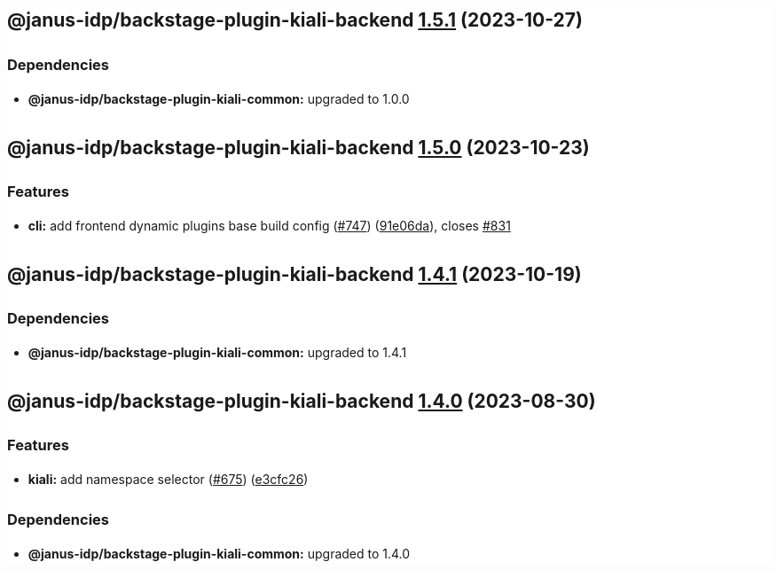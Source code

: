 ## @janus-idp/backstage-plugin-kiali-backend [1.5.1](https://github.com/janus-idp/backstage-plugins/compare/@janus-idp/backstage-plugin-kiali-backend@1.5.0...@janus-idp/backstage-plugin-kiali-backend@1.5.1) (2023-10-27)



### Dependencies

* **@janus-idp/backstage-plugin-kiali-common:** upgraded to 1.0.0

## @janus-idp/backstage-plugin-kiali-backend [1.5.0](https://github.com/janus-idp/backstage-plugins/compare/@janus-idp/backstage-plugin-kiali-backend@1.4.1...@janus-idp/backstage-plugin-kiali-backend@1.5.0) (2023-10-23)


### Features

* **cli:** add frontend dynamic plugins base build config ([#747](https://github.com/janus-idp/backstage-plugins/issues/747)) ([91e06da](https://github.com/janus-idp/backstage-plugins/commit/91e06da8ab108c17fd2a6531f25e01c7a7350276)), closes [#831](https://github.com/janus-idp/backstage-plugins/issues/831)

## @janus-idp/backstage-plugin-kiali-backend [1.4.1](https://github.com/janus-idp/backstage-plugins/compare/@janus-idp/backstage-plugin-kiali-backend@1.4.0...@janus-idp/backstage-plugin-kiali-backend@1.4.1) (2023-10-19)



### Dependencies

* **@janus-idp/backstage-plugin-kiali-common:** upgraded to 1.4.1

## @janus-idp/backstage-plugin-kiali-backend [1.4.0](https://github.com/janus-idp/backstage-plugins/compare/@janus-idp/backstage-plugin-kiali-backend@1.3.0...@janus-idp/backstage-plugin-kiali-backend@1.4.0) (2023-08-30)


### Features

* **kiali:** add namespace selector ([#675](https://github.com/janus-idp/backstage-plugins/issues/675)) ([e3cfc26](https://github.com/janus-idp/backstage-plugins/commit/e3cfc26bdf550916da3ee801601196d8614471b5))



### Dependencies

* **@janus-idp/backstage-plugin-kiali-common:** upgraded to 1.4.0
